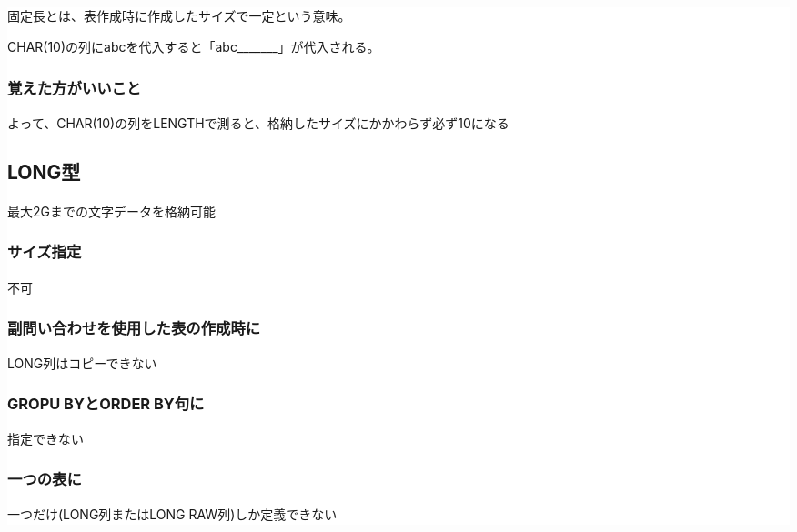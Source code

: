 
固定長とは、表作成時に作成したサイズで一定という意味。

CHAR(10)の列にabcを代入すると「abc_______」が代入される。



<h3 class="title">
覚えた方がいいこと
</h3>
<div class="box">
  <p>
よって、CHAR(10)の列をLENGTHで測ると、格納したサイズにかかわらず必ず10になる
  </p>
</div>


## LONG型

最大2Gまでの文字データを格納可能


<h3 class="title">
サイズ指定
</h3>
<div class="box">
  <p>
  不可
  </p>
</div>


<h3 class="title">
副問い合わせを使用した表の作成時に
</h3>
<div class="box">
  <p>
  LONG列はコピーできない
  </p>
</div>

<h3 class="title">
GROPU BYとORDER BY句に
</h3>
<div class="box">
  <p>
  指定できない
  </p>
</div>



<h3 class="title">
一つの表に
</h3>
<div class="box">
    <p>
    一つだけ(LONG列またはLONG RAW列)しか定義できない
  </p>
</div>
